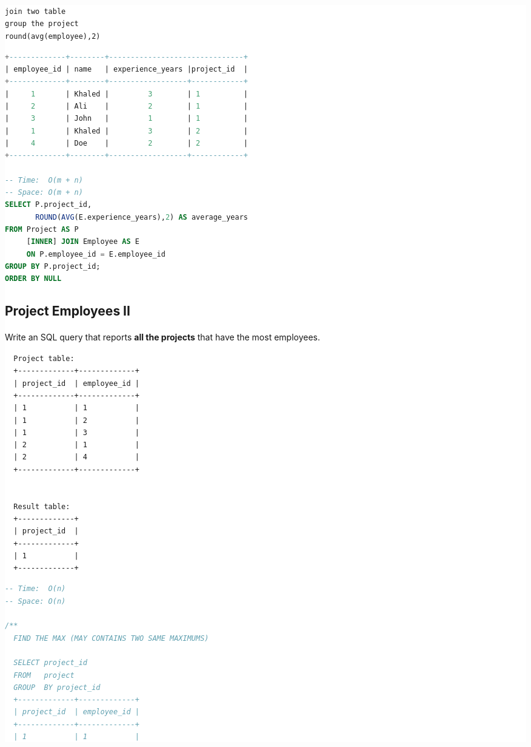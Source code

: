 ```
join two table
group the project
round(avg(employee),2)
```
```sql
+-------------+--------+-------------------------------+
| employee_id | name   | experience_years |project_id  |
+-------------+--------+------------------+------------+
|     1       | Khaled |         3        | 1          |   
|     2       | Ali    |         2        | 1          |
|     3       | John   |         1        | 1          |
|     1       | Khaled |         3        | 2          | 
|     4       | Doe    |         2        | 2          |
+-------------+--------+------------------+------------+

-- Time:  O(m + n) 
-- Space: O(m + n) 
SELECT P.project_id, 
       ROUND(AVG(E.experience_years),2) AS average_years 
FROM Project AS P
     [INNER] JOIN Employee AS E
     ON P.employee_id = E.employee_id
GROUP BY P.project_id;
ORDER BY NULL 
```
## Project Employees II

Write an SQL query that reports **all the projects** that have the most employees.

```diff
  Project table:
  +-------------+-------------+
  | project_id  | employee_id |
  +-------------+-------------+
  | 1           | 1           |
  | 1           | 2           |
  | 1           | 3           |
  | 2           | 1           |
  | 2           | 4           |
  +-------------+-------------+


  Result table:
  +-------------+
  | project_id  |
  +-------------+
  | 1           |
  +-------------+
```

```sql
-- Time:  O(n)
-- Space: O(n)

/**
  FIND THE MAX (MAY CONTAINS TWO SAME MAXIMUMS)

  SELECT project_id 
  FROM   project 
  GROUP  BY project_id 
  +-------------+-------------+
  | project_id  | employee_id |
  +-------------+-------------+
  | 1           | 1           |
```